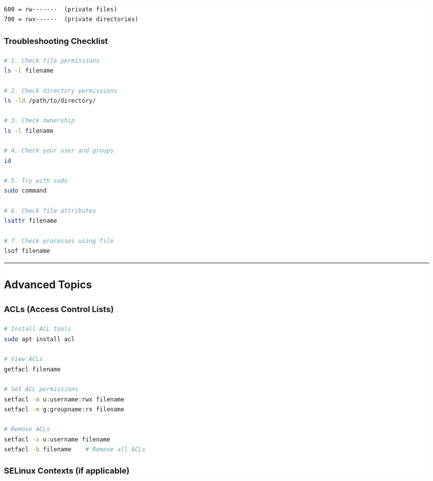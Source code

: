 ```
600 = rw-------  (private files)
700 = rwx------  (private directories)
```

### Troubleshooting Checklist

```bash
# 1. Check file permissions
ls -l filename

# 2. Check directory permissions
ls -ld /path/to/directory/

# 3. Check ownership
ls -l filename

# 4. Check your user and groups
id

# 5. Try with sudo
sudo command

# 6. Check file attributes
lsattr filename

# 7. Check processes using file
lsof filename
```

---

## Advanced Topics

### ACLs (Access Control Lists)

```bash
# Install ACL tools
sudo apt install acl

# View ACLs
getfacl filename

# Set ACL permissions
setfacl -m u:username:rwx filename
setfacl -m g:groupname:rx filename

# Remove ACLs
setfacl -x u:username filename
setfacl -b filename    # Remove all ACLs
```

### SELinux Contexts (if applicable)
